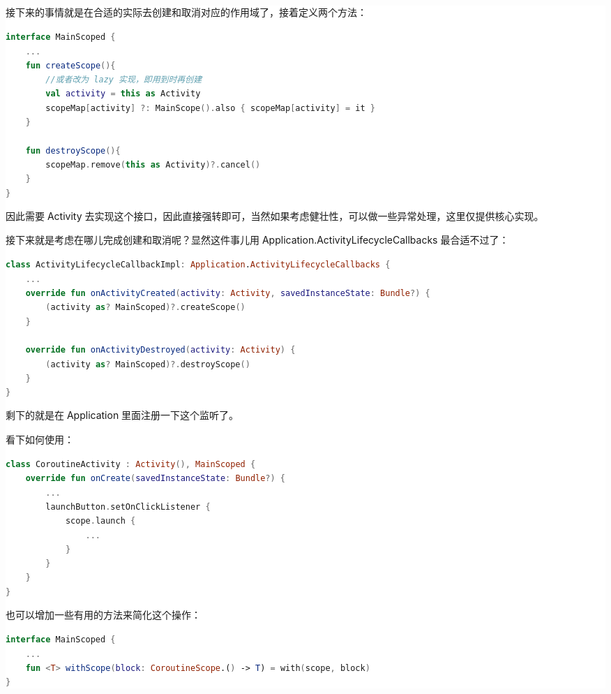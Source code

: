 接下来的事情就是在合适的实际去创建和取消对应的作用域了，接着定义两个方法：

```kotlin
interface MainScoped {
    ...
    fun createScope(){
        //或者改为 lazy 实现，即用到时再创建
        val activity = this as Activity
        scopeMap[activity] ?: MainScope().also { scopeMap[activity] = it }
    }

    fun destroyScope(){
        scopeMap.remove(this as Activity)?.cancel()
    }
}
```

因此需要 Activity 去实现这个接口，因此直接强转即可，当然如果考虑健壮性，可以做一些异常处理，这里仅提供核心实现。

接下来就是考虑在哪儿完成创建和取消呢？显然这件事儿用 Application.ActivityLifecycleCallbacks 最合适不过了：

```kotlin
class ActivityLifecycleCallbackImpl: Application.ActivityLifecycleCallbacks {
    ...
    override fun onActivityCreated(activity: Activity, savedInstanceState: Bundle?) {
        (activity as? MainScoped)?.createScope()
    }

    override fun onActivityDestroyed(activity: Activity) {
        (activity as? MainScoped)?.destroyScope()
    }
}
```

剩下的就是在 Application 里面注册一下这个监听了。

看下如何使用：

```kotlin
class CoroutineActivity : Activity(), MainScoped {
    override fun onCreate(savedInstanceState: Bundle?) {
        ...
        launchButton.setOnClickListener {            
            scope.launch {
                ...
            }
        }
    }
}
```

也可以增加一些有用的方法来简化这个操作：

```kotlin
interface MainScoped {
    ...
    fun <T> withScope(block: CoroutineScope.() -> T) = with(scope, block)
}
```
